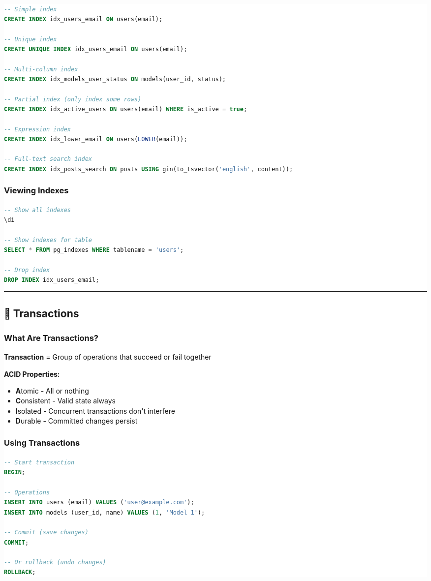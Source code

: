 ```sql
-- Simple index
CREATE INDEX idx_users_email ON users(email);

-- Unique index
CREATE UNIQUE INDEX idx_users_email ON users(email);

-- Multi-column index
CREATE INDEX idx_models_user_status ON models(user_id, status);

-- Partial index (only index some rows)
CREATE INDEX idx_active_users ON users(email) WHERE is_active = true;

-- Expression index
CREATE INDEX idx_lower_email ON users(LOWER(email));

-- Full-text search index
CREATE INDEX idx_posts_search ON posts USING gin(to_tsvector('english', content));
```

### Viewing Indexes

```sql
-- Show all indexes
\di

-- Show indexes for table
SELECT * FROM pg_indexes WHERE tablename = 'users';

-- Drop index
DROP INDEX idx_users_email;
```

---

## 💾 Transactions

### What Are Transactions?

**Transaction** = Group of operations that succeed or fail together

**ACID Properties:**
- **A**tomic - All or nothing
- **C**onsistent - Valid state always
- **I**solated - Concurrent transactions don't interfere
- **D**urable - Committed changes persist

### Using Transactions

```sql
-- Start transaction
BEGIN;

-- Operations
INSERT INTO users (email) VALUES ('user@example.com');
INSERT INTO models (user_id, name) VALUES (1, 'Model 1');

-- Commit (save changes)
COMMIT;

-- Or rollback (undo changes)
ROLLBACK;
```
